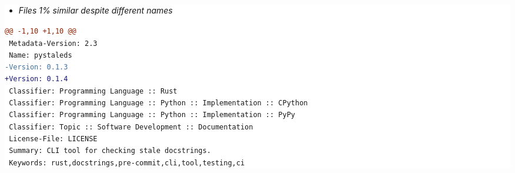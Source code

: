  * *Files 1% similar despite different names*

```diff
@@ -1,10 +1,10 @@
 Metadata-Version: 2.3
 Name: pystaleds
-Version: 0.1.3
+Version: 0.1.4
 Classifier: Programming Language :: Rust
 Classifier: Programming Language :: Python :: Implementation :: CPython
 Classifier: Programming Language :: Python :: Implementation :: PyPy
 Classifier: Topic :: Software Development :: Documentation
 License-File: LICENSE
 Summary: CLI tool for checking stale docstrings.
 Keywords: rust,docstrings,pre-commit,cli,tool,testing,ci
```

